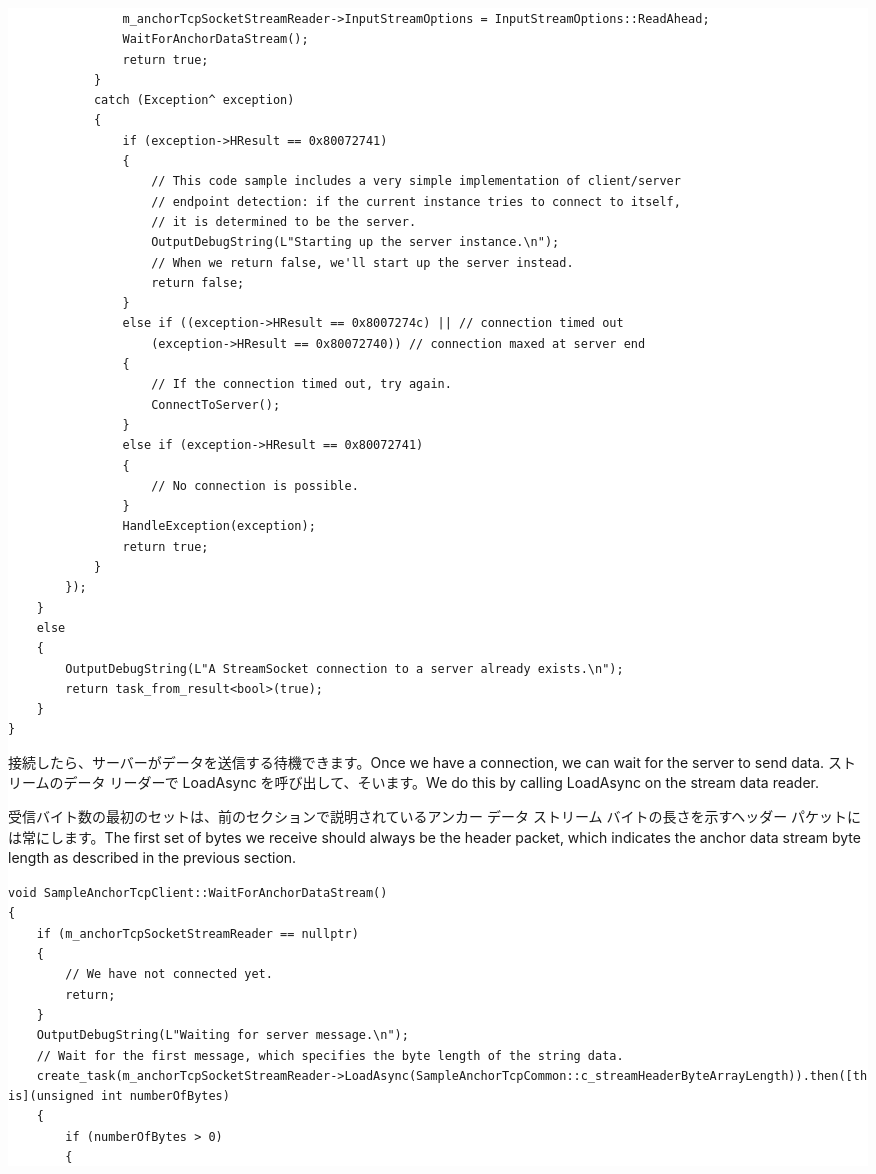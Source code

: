 ```
                m_anchorTcpSocketStreamReader->InputStreamOptions = InputStreamOptions::ReadAhead;
                WaitForAnchorDataStream();
                return true;
            }
            catch (Exception^ exception)
            {
                if (exception->HResult == 0x80072741)
                {
                    // This code sample includes a very simple implementation of client/server
                    // endpoint detection: if the current instance tries to connect to itself,
                    // it is determined to be the server.
                    OutputDebugString(L"Starting up the server instance.\n");
                    // When we return false, we'll start up the server instead.
                    return false;
                }
                else if ((exception->HResult == 0x8007274c) || // connection timed out
                    (exception->HResult == 0x80072740)) // connection maxed at server end
                {
                    // If the connection timed out, try again.
                    ConnectToServer();
                }
                else if (exception->HResult == 0x80072741)
                {
                    // No connection is possible.
                }
                HandleException(exception);
                return true;
            }
        });
    }
    else
    {
        OutputDebugString(L"A StreamSocket connection to a server already exists.\n");
        return task_from_result<bool>(true);
    }
}
```

<span data-ttu-id="4dd55-186">接続したら、サーバーがデータを送信する待機できます。</span><span class="sxs-lookup"><span data-stu-id="4dd55-186">Once we have a connection, we can wait for the server to send data.</span></span> <span data-ttu-id="4dd55-187">ストリームのデータ リーダーで LoadAsync を呼び出して、そいます。</span><span class="sxs-lookup"><span data-stu-id="4dd55-187">We do this by calling LoadAsync on the stream data reader.</span></span>

<span data-ttu-id="4dd55-188">受信バイト数の最初のセットは、前のセクションで説明されているアンカー データ ストリーム バイトの長さを示すヘッダー パケットには常にします。</span><span class="sxs-lookup"><span data-stu-id="4dd55-188">The first set of bytes we receive should always be the header packet, which indicates the anchor data stream byte length as described in the previous section.</span></span>

```
void SampleAnchorTcpClient::WaitForAnchorDataStream()
{
    if (m_anchorTcpSocketStreamReader == nullptr)
    {
        // We have not connected yet.
        return;
    }
    OutputDebugString(L"Waiting for server message.\n");
    // Wait for the first message, which specifies the byte length of the string data.
    create_task(m_anchorTcpSocketStreamReader->LoadAsync(SampleAnchorTcpCommon::c_streamHeaderByteArrayLength)).then([this](unsigned int numberOfBytes)
    {
        if (numberOfBytes > 0)
        {
```